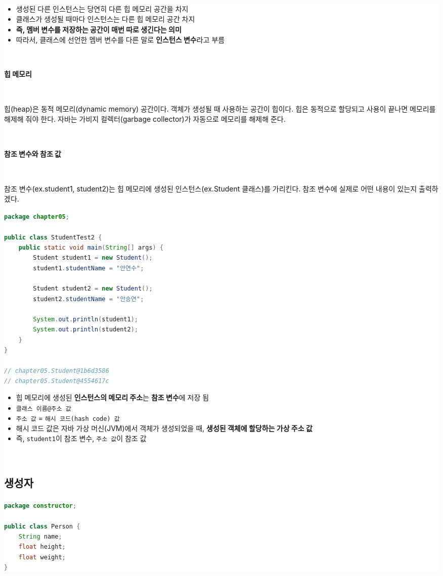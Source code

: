 - 생성된 다른 인스턴스는 당연히 다른 힙 메모리 공간을 차지
- 클래스가 생성될 때마다 인스턴스는 다른 힙 메모리 공간 차지
- **즉, 멤버 변수를 저장하는 공간이 매번 따로 생긴다는 의미**
- 따라서, 클래스에 선언한 멤버 변수를 다른 말로 **인스턴스 변수**라고 부름

<br>

**힙 메모리**

<br>

힙(heap)은 동적 메모리(dynamic memory) 공간이다. 객체가 생성될 때 사용하는 공간이 힙이다. 힙은 동적으로 할당되고 사용이 끝나면 메모리를 해제해 줘야 한다. 자바는 가비지 컬렉터(garbage collector)가 자동으로 메모리를 해제해 준다.

<br>

**참조 변수와 참조 값**

<br>

참조 변수(ex.student1, student2)는 힙 메모리에 생성된 인스턴스(ex.Student 클래스)를 가리킨다. 참조 변수에 실제로 어떤 내용이 있는지 출력하겠다.

```java
package chapter05;

public class StudentTest2 {
    public static void main(String[] args) {
        Student student1 = new Student();
        student1.studentName = "안연수";

        Student student2 = new Student();
        student2.studentName = "안승연";

        System.out.println(student1);
        System.out.println(student2);
    }
}

// chapter05.Student@1b6d3586
// chapter05.Student@4554617c
```

- 힙 메모리에 생성된 **인스턴스의 메모리 주소**는 **참조 변수**에 저장 됨
- `클래스 이름@주소 값`
- `주소 값` = `해시 코드(hash code) 값`
- 해시 코드 값은 자바 가상 머신(JVM)에서 객체가 생성되었을 때, **생성된 객체에 할당하는 가상 주소 값**
- 즉, `student1`이 참조 변수, `주소 값`이 참조 값

<br>

## 생성자

```java
package constructor;

public class Person {
    String name;
    float height;
    float weight;
}
```
